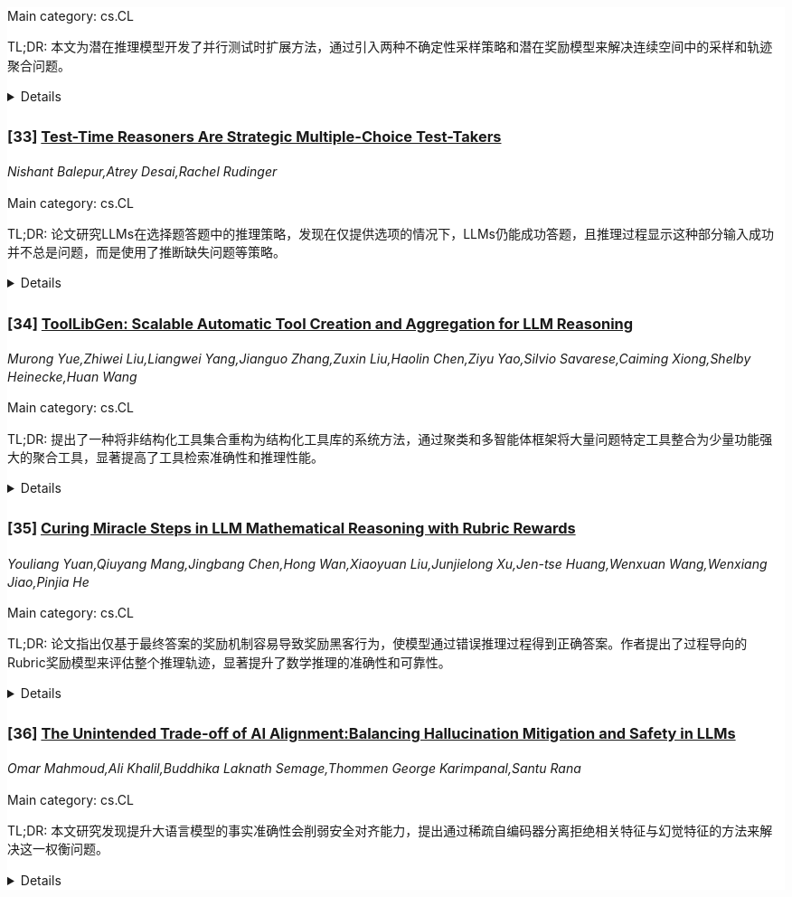 Main category: cs.CL

TL;DR: 本文为潜在推理模型开发了并行测试时扩展方法，通过引入两种不确定性采样策略和潜在奖励模型来解决连续空间中的采样和轨迹聚合问题。


<details><summary>Details</summary></details>


### [33] [Test-Time Reasoners Are Strategic Multiple-Choice Test-Takers](https://arxiv.org/abs/2510.07761)
*Nishant Balepur,Atrey Desai,Rachel Rudinger*

Main category: cs.CL

TL;DR: 论文研究LLMs在选择题答题中的推理策略，发现在仅提供选项的情况下，LLMs仍能成功答题，且推理过程显示这种部分输入成功并不总是问题，而是使用了推断缺失问题等策略。


<details><summary>Details</summary></details>


### [34] [ToolLibGen: Scalable Automatic Tool Creation and Aggregation for LLM Reasoning](https://arxiv.org/abs/2510.07768)
*Murong Yue,Zhiwei Liu,Liangwei Yang,Jianguo Zhang,Zuxin Liu,Haolin Chen,Ziyu Yao,Silvio Savarese,Caiming Xiong,Shelby Heinecke,Huan Wang*

Main category: cs.CL

TL;DR: 提出了一种将非结构化工具集合重构为结构化工具库的系统方法，通过聚类和多智能体框架将大量问题特定工具整合为少量功能强大的聚合工具，显著提高了工具检索准确性和推理性能。


<details><summary>Details</summary></details>


### [35] [Curing Miracle Steps in LLM Mathematical Reasoning with Rubric Rewards](https://arxiv.org/abs/2510.07774)
*Youliang Yuan,Qiuyang Mang,Jingbang Chen,Hong Wan,Xiaoyuan Liu,Junjielong Xu,Jen-tse Huang,Wenxuan Wang,Wenxiang Jiao,Pinjia He*

Main category: cs.CL

TL;DR: 论文指出仅基于最终答案的奖励机制容易导致奖励黑客行为，使模型通过错误推理过程得到正确答案。作者提出了过程导向的Rubric奖励模型来评估整个推理轨迹，显著提升了数学推理的准确性和可靠性。


<details><summary>Details</summary></details>


### [36] [The Unintended Trade-off of AI Alignment:Balancing Hallucination Mitigation and Safety in LLMs](https://arxiv.org/abs/2510.07775)
*Omar Mahmoud,Ali Khalil,Buddhika Laknath Semage,Thommen George Karimpanal,Santu Rana*

Main category: cs.CL

TL;DR: 本文研究发现提升大语言模型的事实准确性会削弱安全对齐能力，提出通过稀疏自编码器分离拒绝相关特征与幻觉特征的方法来解决这一权衡问题。


<details><summary>Details</summary></details>

